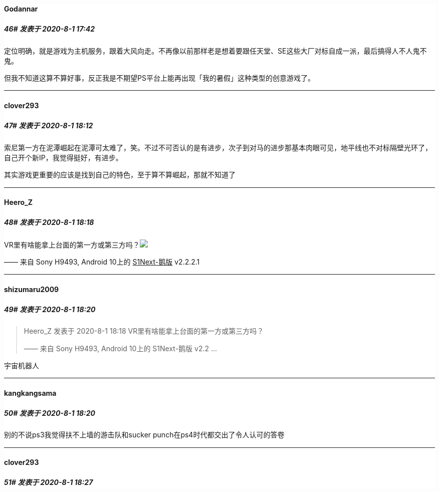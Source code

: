 ####  Godannar  
##### 46#       发表于 2020-8-1 17:42


定位明确，就是游戏为主机服务，跟着大风向走。不再像以前那样老是想着要跟任天堂、SE这些大厂对标自成一派，最后搞得人不人鬼不鬼。


但我不知道这算不算好事，反正我是不期望PS平台上能再出现「我的暑假」这种类型的创意游戏了。


-----

####  clover293  
##### 47#       发表于 2020-8-1 18:12


索尼第一方在泥潭崛起在泥潭可太难了，笑。不过不可否认的是有进步，次子到对马的进步那基本肉眼可见，地平线也不对标隔壁光环了，自己开个新IP，我觉得挺好，有进步。

其实游戏更重要的应该是找到自己的特色，至于算不算崛起，那就不知道了


-----

####  Heero_Z  
##### 48#       发表于 2020-8-1 18:18


VR里有啥能拿上台面的第一方或第三方吗？<img src="https://static.saraba1st.com/image/smiley/face2017/002.png" referrerpolicy="no-referrer">

—— 来自 Sony H9493, Android 10上的 [S1Next-鹅版](https://github.com/ykrank/S1-Next/releases) v2.2.2.1


-----

####  shizumaru2009  
##### 49#       发表于 2020-8-1 18:20


<blockquote>Heero_Z 发表于 2020-8-1 18:18
VR里有啥能拿上台面的第一方或第三方吗？


—— 来自 Sony H9493, Android 10上的 S1Next-鹅版 v2.2 ...</blockquote>
宇宙机器人


-----

####  kangkangsama  
##### 50#       发表于 2020-8-1 18:20


别的不说ps3我觉得扶不上墙的游击队和sucker punch在ps4时代都交出了令人认可的答卷


-----

####  clover293  
##### 51#       发表于 2020-8-1 18:27
